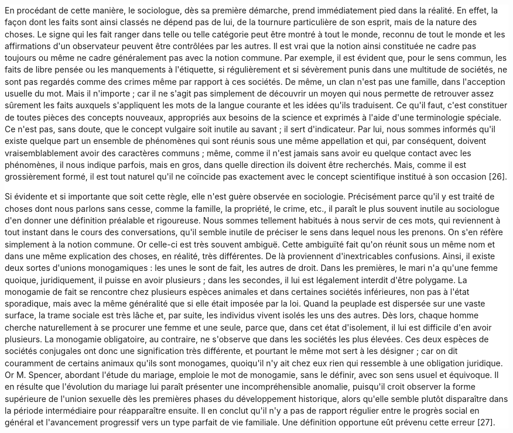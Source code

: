 En procédant de cette manière, le sociologue, dès sa première démarche, prend immédiatement pied dans la réalité. En effet, la façon dont les faits sont ainsi classés ne dépend pas de lui, de la tournure particulière de son esprit, mais de la nature des choses. Le signe qui les fait ranger dans telle ou telle catégorie peut être montré à tout le monde, reconnu de tout le monde et les affirmations d'un observateur peuvent être contrôlées par les autres. Il est vrai que la notion ainsi constituée ne cadre pas toujours ou même ne cadre généralement pas avec la notion commune. Par exemple, il est évident que, pour le sens commun, les faits de libre pensée ou les manquements à l'étiquette, si régulièrement et si sévèrement punis dans une multitude de sociétés, ne sont pas regardés comme des crimes même par rapport à ces sociétés. De même, un clan n'est pas une famille, dans l'acception usuelle du mot. Mais il n'importe ; car il ne s'agit pas simplement de découvrir un moyen qui nous permette de retrouver assez sûrement les faits auxquels s'appliquent les mots de la langue courante et les idées qu'ils traduisent. Ce qu'il faut, c'est constituer de toutes pièces des concepts nouveaux, appropriés aux besoins de la science et exprimés à l'aide d'une terminologie spéciale. Ce n'est pas, sans doute, que le concept vulgaire soit inutile au savant ; il sert d'indicateur. Par lui, nous sommes informés qu'il existe quelque part un ensemble de phénomènes qui sont réunis sous une même appellation et qui, par conséquent, doivent vraisemblablement avoir des caractères communs ; même, comme il n'est jamais sans avoir eu quelque contact avec les phénomènes, il nous indique parfois, mais en gros, dans quelle direction ils doivent être recherchés. Mais, comme il est grossièrement formé, il est tout naturel qu'il ne coïncide pas exactement avec le concept scientifique institué à son occasion [26].

Si évidente et si importante que soit cette règle, elle n'est guère observée en sociologie. Précisément parce qu'il y est traité de choses dont nous parlons sans cesse, comme la famille, la propriété, le crime, etc., il paraît le plus souvent inutile au sociologue d'en donner une définition préalable et rigoureuse. Nous sommes tellement habitués à nous servir de ces mots, qui reviennent à tout instant dans le cours des conversations, qu'il semble inutile de préciser le sens dans lequel nous les prenons. On s'en réfère simplement à la notion commune. Or celle-ci est très souvent ambiguë. Cette ambiguïté fait qu'on réunit sous un même nom et dans une même explication des choses, en réalité, très différentes. De là proviennent d'inextricables confusions. Ainsi, il existe deux sortes d'unions monogamiques : les unes le sont de fait, les autres de droit. Dans les premières, le mari n'a qu'une femme quoique, juridiquement, il puisse en avoir plusieurs ; dans les secondes, il lui est légalement interdit d'être polygame. La monogamie de fait se rencontre chez plusieurs espèces animales et dans certaines sociétés inférieures, non pas à l'état sporadique, mais avec la même généralité que si elle était imposée par la loi. Quand la peuplade est dispersée sur une vaste surface, la trame sociale est très lâche et, par suite, les individus vivent isolés les uns des autres. Dès lors, chaque homme cherche naturellement à se procurer une femme et une seule, parce que, dans cet état d'isolement, il lui est difficile d'en avoir plusieurs. La monogamie obligatoire, au contraire, ne s'observe que dans les sociétés les plus élevées. Ces deux espèces de sociétés conjugales ont donc une signification très différente, et pourtant le même mot sert à les désigner ; car on dit couramment de certains animaux qu'ils sont monogames, quoiqu'il n'y ait chez eux rien qui ressemble à une obligation juridique. Or M. Spencer, abordant l'étude du mariage, emploie le mot de monogamie, sans le définir, avec son sens usuel et équivoque. Il en résulte que l'évolution du mariage lui paraît présenter une incompréhensible anomalie, puisqu'il croit observer la forme supérieure de l'union sexuelle dès les premières phases du développement historique, alors qu'elle semble plutôt disparaître dans la période intermédiaire pour réapparaître ensuite. Il en conclut qu'il n'y a pas de rapport régulier entre le progrès social en général et l'avancement progressif vers un type parfait de vie familiale. Une définition opportune eût prévenu cette erreur [27].


